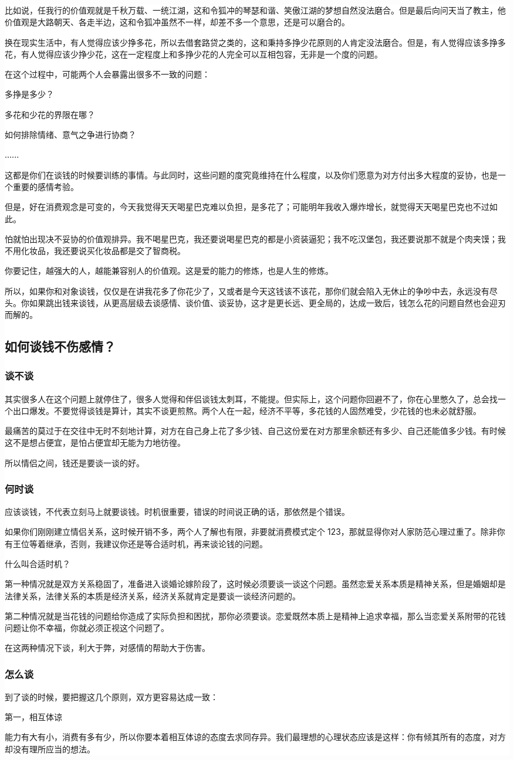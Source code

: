 比如说，任我行的价值观就是千秋万载、一统江湖，这和令狐冲的琴瑟和谐、笑傲江湖的梦想自然没法磨合。但是最后向问天当了教主，他价值观是大路朝天、各走半边，这和令狐冲虽然不一样，却差不多一个意思，还是可以磨合的。

换在现实生活中，有人觉得应该少挣多花，所以去借套路贷之类的，这和秉持多挣少花原则的人肯定没法磨合。但是，有人觉得应该多挣多花，有人觉得应该少挣少花，这在一定程度上和多挣少花的人完全可以互相包容，无非是一个度的问题。

在这个过程中，可能两个人会暴露出很多不一致的问题：

多挣是多少？

多花和少花的界限在哪？

如何排除情绪、意气之争进行协商？

......

这都是你们在谈钱的时候要训练的事情。与此同时，这些问题的度究竟维持在什么程度，以及你们愿意为对方付出多大程度的妥协，也是一个重要的感情考验。

但是，好在消费观念是可变的，今天我觉得天天喝星巴克难以负担，是多花了；可能明年我收入爆炸增长，就觉得天天喝星巴克也不过如此。

怕就怕出现决不妥协的价值观排异。我不喝星巴克，我还要说喝星巴克的都是小资装逼犯；我不吃汉堡包，我还要说那不就是个肉夹馍；我不用化妆品，我还要说买化妆品都是交了智商税。

你要记住，越强大的人，越能兼容别人的价值观。这是爱的能力的修炼，也是人生的修炼。

所以，如果你和对象谈钱，仅仅是在讲我花多了你花少了，又或者是今天这钱该不该花，那你们就会陷入无休止的争吵中去，永远没有尽头。你如果跳出钱来谈钱，从更高层级去谈感情、谈价值、谈妥协，这才是更长远、更全局的，达成一致后，钱怎么花的问题自然也会迎刃而解的。

## 如何谈钱不伤感情？

### 谈不谈

其实很多人在这个问题上就停住了，很多人觉得和伴侣谈钱太刺耳，不能提。但实际上，这个问题你回避不了，你在心里憋久了，总会找一个出口爆发。不要觉得谈钱是算计，其实不谈更煎熬。两个人在一起，经济不平等，多花钱的人固然难受，少花钱的也未必就舒服。

最痛苦的莫过于在交往中无时不刻地计算，对方在自己身上花了多少钱、自己这份爱在对方那里余额还有多少、自己还能值多少钱。有时候这不是想占便宜，是怕占便宜却无能为力地彷徨。

所以情侣之间，钱还是要谈一谈的好。

### 何时谈

应该谈钱，不代表立刻马上就要谈钱。时机很重要，错误的时间说正确的话，那依然是个错误。

如果你们刚刚建立情侣关系，这时候开销不多，两个人了解也有限，非要就消费模式定个 123，那就显得你对人家防范心理过重了。除非你有王位等着继承，否则，我建议你还是等合适时机，再来谈论钱的问题。

什么叫合适时机？

第一种情况就是双方关系稳固了，准备进入谈婚论嫁阶段了，这时候必须要谈一谈这个问题。虽然恋爱关系本质是精神关系，但是婚姻却是法律关系，法律关系的本质是经济关系，经济关系就肯定是要谈一谈经济问题的。

第二种情况就是当花钱的问题给你造成了实际负担和困扰，那你必须要谈。恋爱既然本质上是精神上追求幸福，那么当恋爱关系附带的花钱问题让你不幸福，你就必须正视这个问题了。

在这两种情况下谈，利大于弊，对感情的帮助大于伤害。

### 怎么谈

到了谈的时候，要把握这几个原则，双方更容易达成一致：

第一，相互体谅

能力有大有小，消费有多有少，所以你要本着相互体谅的态度去求同存异。我们最理想的心理状态应该是这样：你有倾其所有的态度，对方却没有理所应当的想法。
